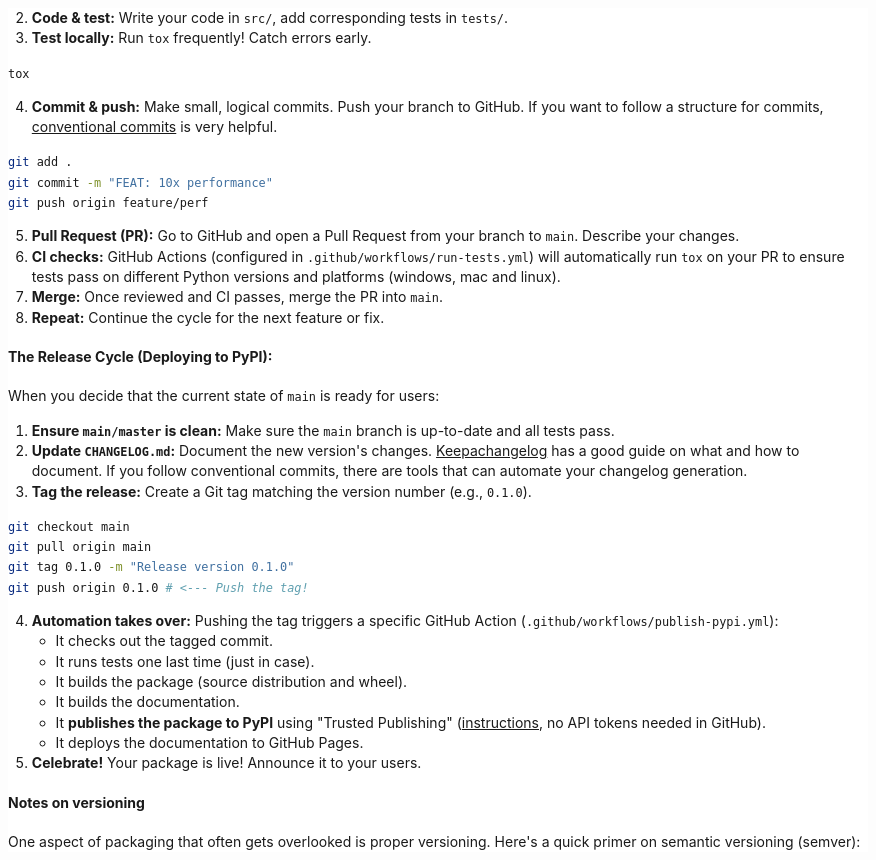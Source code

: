 2. **Code & test:** Write your code in `src/`, add corresponding tests in `tests/`.
3. **Test locally:** Run `tox` frequently\! Catch errors early.

```sh
tox
```

4. **Commit & push:** Make small, logical commits. Push your branch to GitHub. If you want to follow a structure for commits, [conventional commits](https://www.conventionalcommits.org/en/v1.0.0/) is very helpful.

```sh
git add .
git commit -m "FEAT: 10x performance"
git push origin feature/perf
```

5. **Pull Request (PR):** Go to GitHub and open a Pull Request from your branch to `main`. Describe your changes.
6. **CI checks:** GitHub Actions (configured in `.github/workflows/run-tests.yml`) will automatically run `tox` on your PR to ensure tests pass on different Python versions and platforms (windows, mac and linux).
7. **Merge:** Once reviewed and CI passes, merge the PR into `main`.
8. **Repeat:** Continue the cycle for the next feature or fix.

#### The Release Cycle (Deploying to PyPI):

When you decide that the current state of `main` is ready for users:

1. **Ensure `main/master` is clean:** Make sure the `main` branch is up-to-date and all tests pass.
2. **Update `CHANGELOG.md`:** Document the new version's changes. [Keepachangelog](https://keepachangelog.com/en/1.0.0/) has a good guide on what and how to document. If you follow conventional commits, there are tools that can automate your changelog generation.
3. **Tag the release:** Create a Git tag matching the version number (e.g., `0.1.0`).

```sh
git checkout main
git pull origin main
git tag 0.1.0 -m "Release version 0.1.0"
git push origin 0.1.0 # <--- Push the tag!
```

4. **Automation takes over:** Pushing the tag triggers a specific GitHub Action (`.github/workflows/publish-pypi.yml`):
   - It checks out the tagged commit.
   - It runs tests one last time (just in case).
   - It builds the package (source distribution and wheel).
   - It builds the documentation.
   - It **publishes the package to PyPI** using "Trusted Publishing" ([instructions](https://docs.pypi.org/trusted-publishers/), no API tokens needed in GitHub).
   - It deploys the documentation to GitHub Pages.
5. **Celebrate\!** Your package is live\! Announce it to your users.

#### Notes on versioning

One aspect of packaging that often gets overlooked is proper versioning. Here's a quick primer on semantic versioning (semver):
